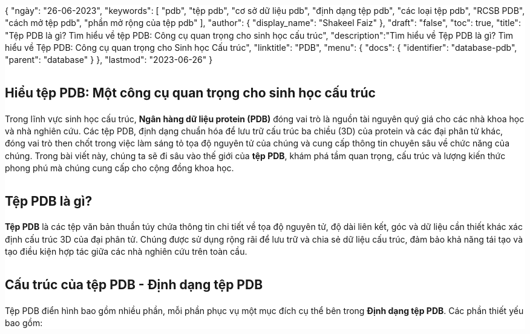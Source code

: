 {
"ngày": "26-06-2023",
  "keywords": [
"pdb",
"tệp pdb",
"cơ sở dữ liệu pdb",
"định dạng tệp pdb",
"các loại tệp pdb",
"RCSB PDB",
"cách mở tệp pdb",
"phần mở rộng của tệp pdb"
],
  "author": {
"display_name": "Shakeel Faiz"
},
"draft": "false",
"toc": true,
"title": "Tệp PDB là gì? Tìm hiểu về tệp PDB: Công cụ quan trọng cho sinh học cấu trúc",
  "description":"Tìm hiểu về Tệp PDB là gì? Tìm hiểu về Tệp PDB: Công cụ quan trọng cho Sinh học Cấu trúc",
  "linktitle": "PDB",
  "menu": {
    "docs": {
      "identifier": "database-pdb",
      "parent": "database"
}
},
"lastmod": "2023-06-26"
}

## Hiểu tệp PDB: Một công cụ quan trọng cho sinh học cấu trúc

Trong lĩnh vực sinh học cấu trúc, **Ngân hàng dữ liệu protein (PDB)** đóng vai trò là nguồn tài nguyên quý giá cho các nhà khoa học và nhà nghiên cứu. Các tệp PDB, định dạng chuẩn hóa để lưu trữ cấu trúc ba chiều (3D) của protein và các đại phân tử khác, đóng vai trò then chốt trong việc làm sáng tỏ tọa độ nguyên tử của chúng và cung cấp thông tin chuyên sâu về chức năng của chúng. Trong bài viết này, chúng ta sẽ đi sâu vào thế giới của **tệp PDB**, khám phá tầm quan trọng, cấu trúc và lượng kiến thức phong phú mà chúng cung cấp cho cộng đồng khoa học.

## Tệp PDB là gì?

**Tệp PDB** là các tệp văn bản thuần túy chứa thông tin chi tiết về tọa độ nguyên tử, độ dài liên kết, góc và dữ liệu cần thiết khác xác định cấu trúc 3D của đại phân tử. Chúng được sử dụng rộng rãi để lưu trữ và chia sẻ dữ liệu cấu trúc, đảm bảo khả năng tái tạo và tạo điều kiện hợp tác giữa các nhà nghiên cứu trên toàn cầu.

## Cấu trúc của tệp PDB - Định dạng tệp PDB

Tệp PDB điển hình bao gồm nhiều phần, mỗi phần phục vụ một mục đích cụ thể bên trong **Định dạng tệp PDB**. Các phần thiết yếu bao gồm:

